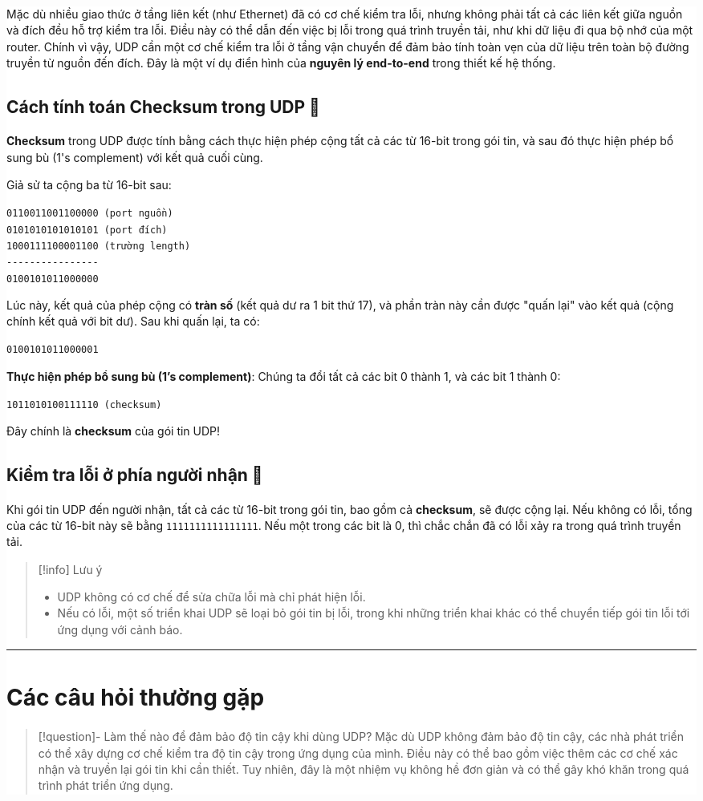 Mặc dù nhiều giao thức ở tầng liên kết (như Ethernet) đã có cơ chế kiểm tra lỗi, nhưng không phải tất cả các liên kết giữa nguồn và đích đều hỗ trợ kiểm tra lỗi. Điều này có thể dẫn đến việc bị lỗi trong quá trình truyền tải, như khi dữ liệu đi qua bộ nhớ của một router. Chính vì vậy, UDP cần một cơ chế kiểm tra lỗi ở tầng vận chuyển để đảm bảo tính toàn vẹn của dữ liệu trên toàn bộ đường truyền từ nguồn đến đích. Đây là một ví dụ điển hình của **nguyên lý end-to-end** trong thiết kế hệ thống.

## Cách tính toán Checksum trong UDP 🧮
**Checksum** trong UDP được tính bằng cách thực hiện phép cộng tất cả các từ 16-bit trong gói tin, và sau đó thực hiện phép bổ sung bù (1's complement) với kết quả cuối cùng.

Giả sử ta cộng ba từ 16-bit sau:
```
0110011001100000 (port nguồn)
0101010101010101 (port đích)
1000111100001100 (trường length)
----------------
0100101011000000
```

Lúc này, kết quả của phép cộng có **tràn số** (kết quả dư ra 1 bit thứ 17), và phần tràn này cần được "quấn lại" vào kết quả (cộng chính kết quả với bit dư). Sau khi quấn lại, ta có:

```
0100101011000001
```

**Thực hiện phép bổ sung bù (1’s complement)**: Chúng ta đổi tất cả các bit 0 thành 1, và các bit 1 thành 0:
```
1011010100111110 (checksum)
```

Đây chính là **checksum** của gói tin UDP!

## Kiểm tra lỗi ở phía người nhận 📡

Khi gói tin UDP đến người nhận, tất cả các từ 16-bit trong gói tin, bao gồm cả **checksum**, sẽ được cộng lại. Nếu không có lỗi, tổng của các từ 16-bit này sẽ bằng `1111111111111111`. Nếu một trong các bit là 0, thì chắc chắn đã có lỗi xảy ra trong quá trình truyền tải.

> [!info] Lưu ý
> - UDP không có cơ chế để sửa chữa lỗi mà chỉ phát hiện lỗi.
> - Nếu có lỗi, một số triển khai UDP sẽ loại bỏ gói tin bị lỗi, trong khi những triển khai khác có thể chuyển tiếp gói tin lỗi tới ứng dụng với cảnh báo.

---

# Các câu hỏi thường gặp

> [!question]- Làm thế nào để đảm bảo độ tin cậy khi dùng UDP? 
> Mặc dù UDP không đảm bảo độ tin cậy, các nhà phát triển có thể xây dựng cơ chế kiểm tra độ tin cậy trong ứng dụng của mình. Điều này có thể bao gồm việc thêm các cơ chế xác nhận và truyền lại gói tin khi cần thiết. Tuy nhiên, đây là một nhiệm vụ không hề đơn giản và có thể gây khó khăn trong quá trình phát triển ứng dụng.
